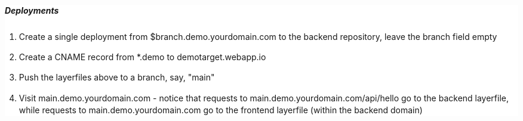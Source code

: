 
##### Deployments

1. Create a single deployment from $branch.demo.yourdomain.com to the backend repository, leave the branch field empty

2. Create a CNAME record from *.demo to demotarget.webapp.io

3. Push the layerfiles above to a branch, say, "main"

4. Visit main.demo.yourdomain.com - notice that requests to main.demo.yourdomain.com/api/hello go to the backend layerfile, while requests to main.demo.yourdomain.com go to the frontend layerfile (within the backend domain)
